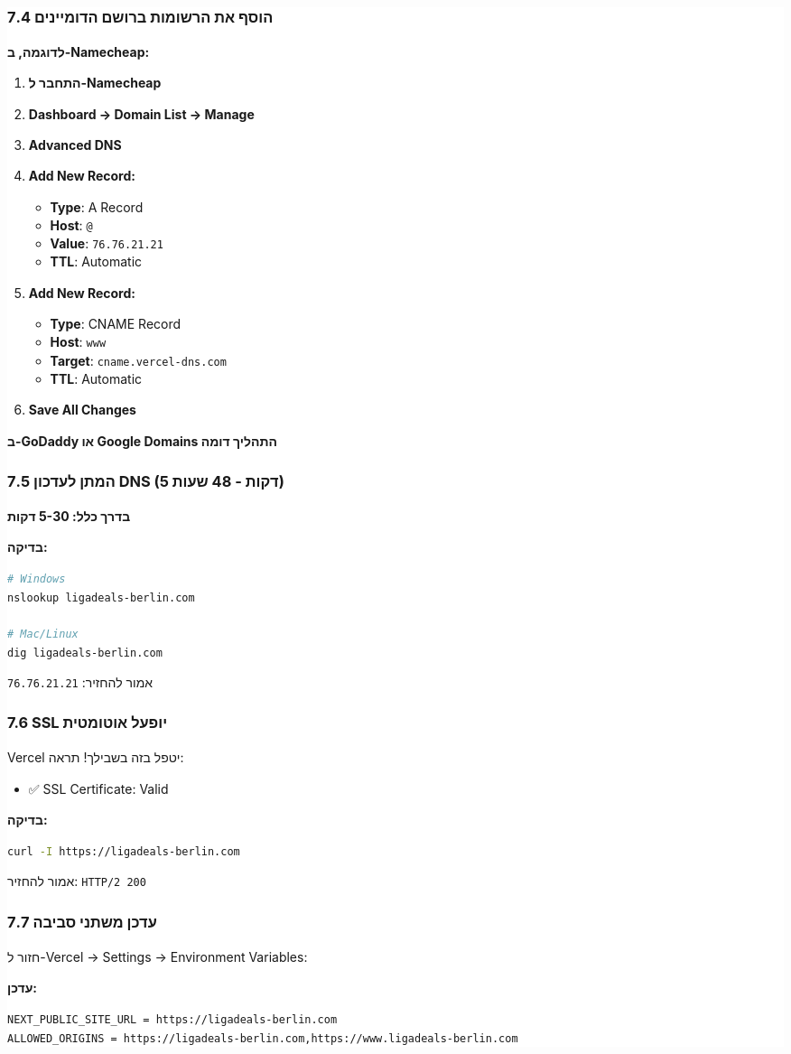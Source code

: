 ### 7.4 הוסף את הרשומות ברושם הדומיינים

**לדוגמה, ב-Namecheap:**

1. **התחבר ל-Namecheap**
2. **Dashboard → Domain List → Manage**
3. **Advanced DNS**
4. **Add New Record:**
   - **Type**: A Record
   - **Host**: `@`
   - **Value**: `76.76.21.21`
   - **TTL**: Automatic

5. **Add New Record:**
   - **Type**: CNAME Record
   - **Host**: `www`
   - **Target**: `cname.vercel-dns.com`
   - **TTL**: Automatic

6. **Save All Changes**

**ב-GoDaddy או Google Domains התהליך דומה**

### 7.5 המתן לעדכון DNS (5 דקות - 48 שעות)

**בדרך כלל: 5-30 דקות**

**בדיקה:**
```bash
# Windows
nslookup ligadeals-berlin.com

# Mac/Linux
dig ligadeals-berlin.com
```

אמור להחזיר: `76.76.21.21`

### 7.6 SSL יופעל אוטומטית

Vercel יטפל בזה בשבילך! תראה:
- ✅ SSL Certificate: Valid

**בדיקה:**
```bash
curl -I https://ligadeals-berlin.com
```

אמור להחזיר: `HTTP/2 200`

### 7.7 עדכן משתני סביבה

חזור ל-Vercel → Settings → Environment Variables:

**עדכן:**
```
NEXT_PUBLIC_SITE_URL = https://ligadeals-berlin.com
ALLOWED_ORIGINS = https://ligadeals-berlin.com,https://www.ligadeals-berlin.com
```
